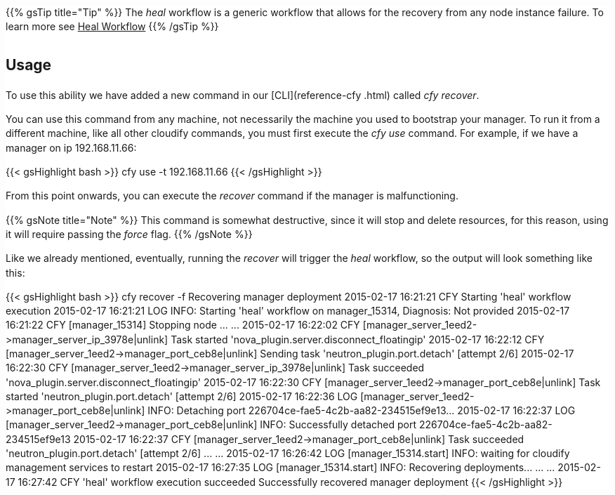 {{% gsTip title="Tip" %}}
The *heal* workflow is a generic workflow that allows for the recovery from
any node instance failure. To learn more see [Heal Workflow](reference-builtin-workflows.html#heal)
{{% /gsTip %}}

## Usage

To use this ability we have added a new command in our [CLI](reference-cfy
.html) called *cfy recover*.

You can use this command from any machine, not necessarily the machine you
used to bootstrap your manager. To run it from a different
machine, like all other cloudify commands, you must first execute the *cfy
use* command.
For example, if we have a manager on ip 192.168.11.66:

{{< gsHighlight  bash  >}}
cfy use -t 192.168.11.66
{{< /gsHighlight >}}

From this point onwards, you can execute the *recover* command if the manager
is malfunctioning.

{{% gsNote title="Note" %}}
This command is somewhat destructive, since it will stop and delete
resources, for this reason, using it will require passing the *force* flag.
{{% /gsNote %}}

Like we already mentioned, eventually, running the *recover*
will trigger the *heal* workflow, so the output will look something like this:

{{< gsHighlight  bash  >}}
cfy recover -f
Recovering manager deployment
2015-02-17 16:21:21 CFY <manager> Starting 'heal' workflow execution
2015-02-17 16:21:21 LOG <manager> INFO: Starting 'heal' workflow on manager_15314, Diagnosis: Not provided
2015-02-17 16:21:22 CFY <manager> [manager_15314] Stopping node
...
...
2015-02-17 16:22:02 CFY <manager> [manager_server_1eed2->manager_server_ip_3978e|unlink] Task started 'nova_plugin.server.disconnect_floatingip'
2015-02-17 16:22:12 CFY <manager> [manager_server_1eed2->manager_port_ceb8e|unlink] Sending task 'neutron_plugin.port.detach' [attempt 2/6]
2015-02-17 16:22:30 CFY <manager> [manager_server_1eed2->manager_server_ip_3978e|unlink] Task succeeded 'nova_plugin.server.disconnect_floatingip'
2015-02-17 16:22:30 CFY <manager> [manager_server_1eed2->manager_port_ceb8e|unlink] Task started 'neutron_plugin.port.detach' [attempt 2/6]
2015-02-17 16:22:36 LOG <manager> [manager_server_1eed2->manager_port_ceb8e|unlink] INFO: Detaching port 226704ce-fae5-4c2b-aa82-234515ef9e13...
2015-02-17 16:22:37 LOG <manager> [manager_server_1eed2->manager_port_ceb8e|unlink] INFO: Successfully detached port 226704ce-fae5-4c2b-aa82-234515ef9e13
2015-02-17 16:22:37 CFY <manager> [manager_server_1eed2->manager_port_ceb8e|unlink] Task succeeded 'neutron_plugin.port.detach' [attempt 2/6]
...
...
2015-02-17 16:26:42 LOG <manager> [manager_15314.start] INFO: waiting for cloudify management services to restart
2015-02-17 16:27:35 LOG <manager> [manager_15314.start] INFO: Recovering deployments...
...
...
2015-02-17 16:27:42 CFY <manager> 'heal' workflow execution succeeded
Successfully recovered manager deployment
{{< /gsHighlight >}}
